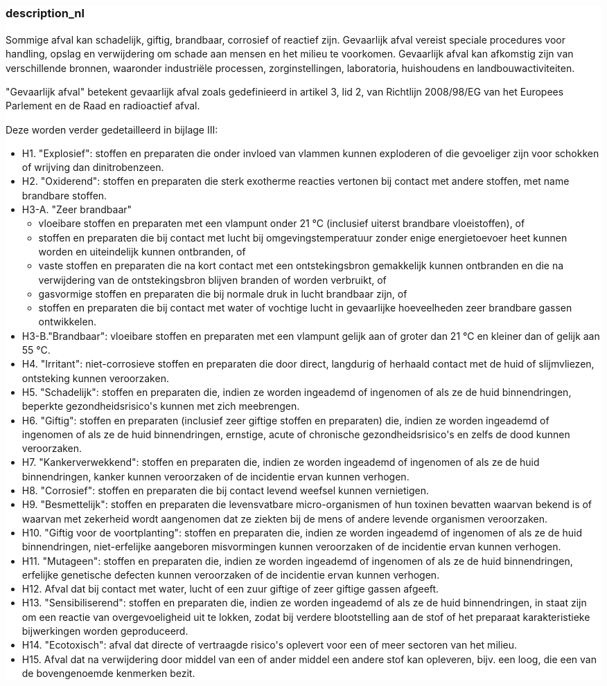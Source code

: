 ### description_nl

Sommige afval kan schadelijk, giftig, brandbaar, corrosief of reactief zijn. Gevaarlijk afval vereist
speciale procedures voor handling, opslag en verwijdering om schade aan mensen en het milieu te
voorkomen. Gevaarlijk afval kan afkomstig zijn van verschillende bronnen, waaronder industriële
processen, zorginstellingen, laboratoria, huishoudens en landbouwactiviteiten.

"Gevaarlijk afval" betekent gevaarlijk afval zoals gedefinieerd in artikel 3, lid 2, van Richtlijn
2008/98/EG van het Europees Parlement en de Raad en radioactief afval.

Deze worden verder gedetailleerd in bijlage III:  

* H1. "Explosief": stoffen en preparaten die onder invloed van vlammen kunnen exploderen of
 die gevoeliger zijn voor schokken of wrijving dan dinitrobenzeen.
* H2. "Oxiderend": stoffen en preparaten die sterk exotherme reacties vertonen bij
 contact met andere stoffen, met name brandbare stoffen.
* H3-A. "Zeer brandbaar"
	+ vloeibare stoffen en preparaten met een vlampunt onder 21 °C (inclusief
	 uiterst brandbare vloeistoffen), of
	+ stoffen en preparaten die bij contact met lucht bij omgevingstemperatuur zonder
	 enige energietoevoer heet kunnen worden en uiteindelijk kunnen ontbranden, of
	+ vaste stoffen en preparaten die na kort contact met een ontstekingsbron
	 gemakkelijk kunnen ontbranden en die na verwijdering van de ontstekingsbron
	 blijven branden of worden verbruikt, of
	+ gasvormige stoffen en preparaten die bij normale druk in lucht brandbaar zijn,
	 of
	+ stoffen en preparaten die bij contact met water of vochtige lucht in gevaarlijke
	 hoeveelheden zeer brandbare gassen ontwikkelen.
* H3-B."Brandbaar": vloeibare stoffen en preparaten met een vlampunt gelijk aan of
 groter dan 21 °C en kleiner dan of gelijk aan 55 °C.
* H4. "Irritant": niet-corrosieve stoffen en preparaten die door direct,
 langdurig of herhaald contact met de huid of slijmvliezen, ontsteking kunnen veroorzaken.
* H5. "Schadelijk": stoffen en preparaten die, indien ze worden ingeademd of ingenomen of
 als ze de huid binnendringen, beperkte gezondheidsrisico's kunnen met zich meebrengen.
* H6. "Giftig": stoffen en preparaten (inclusief zeer giftige stoffen en preparaten)
 die, indien ze worden ingeademd of ingenomen of als ze de huid binnendringen, ernstige,
 acute of chronische gezondheidsrisico's en zelfs de dood kunnen veroorzaken.
* H7. "Kankerverwekkend": stoffen en preparaten die, indien ze worden ingeademd of ingenomen of
 als ze de huid binnendringen, kanker kunnen veroorzaken of de incidentie ervan kunnen
 verhogen.
* H8. "Corrosief": stoffen en preparaten die bij contact levend weefsel kunnen
 vernietigen.
* H9. "Besmettelijk": stoffen en preparaten die levensvatbare micro-organismen of hun
 toxinen bevatten waarvan bekend is of waarvan met zekerheid wordt aangenomen dat ze
 ziekten bij de mens of andere levende organismen veroorzaken.
* H10. "Giftig voor de voortplanting": stoffen en preparaten die, indien ze worden
 ingeademd of ingenomen of als ze de huid binnendringen, niet-erfelijke aangeboren
 misvormingen kunnen veroorzaken of de incidentie ervan kunnen verhogen.
* H11. "Mutageen": stoffen en preparaten die, indien ze worden ingeademd of ingenomen of
 als ze de huid binnendringen, erfelijke genetische defecten kunnen veroorzaken of de
 incidentie ervan kunnen verhogen.
* H12. Afval dat bij contact met water, lucht of een zuur giftige of zeer giftige
 gassen afgeeft.
* H13. "Sensibiliserend": stoffen en preparaten die, indien ze worden ingeademd of
 als ze de huid binnendringen, in staat zijn om een reactie van overgevoeligheid
 uit te lokken, zodat bij verdere blootstelling aan de stof of het preparaat
 karakteristieke bijwerkingen worden geproduceerd.
* H14. "Ecotoxisch": afval dat directe of vertraagde risico's oplevert voor een
 of meer sectoren van het milieu.
* H15. Afval dat na verwijdering door middel van een of ander middel een andere stof
 kan opleveren, bijv. een
 loog, die een van de bovengenoemde kenmerken bezit.
